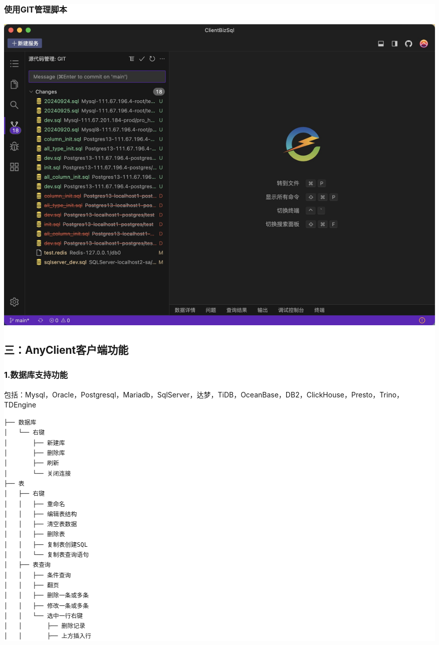 ### 使用GIT管理脚本

![](./doc/images/anyclient-ide-git.jpg)

## 三：AnyClient客户端功能

### 1.数据库支持功能

包括：Mysql，Oracle，Postgresql，Mariadb，SqlServer，达梦，TiDB，OceanBase，DB2，ClickHouse，Presto，Trino，TDEngine

```bash
├── 数据库  
│   └── 右键
│       ├── 新建库
│       ├── 删除库
│       ├── 刷新
│       └── 关闭连接              
├── 表   
│   ├── 右键
│   │   ├── 重命名
│   │   ├── 编辑表结构
│   │   ├── 清空表数据
│   │   ├── 删除表
│   │   ├── 复制表创建SQL
│   │   └── 复制表查询语句
│   ├── 表查询
│   │   ├── 条件查询
│   │   ├── 翻页
│   │   ├── 删除一条或多条
│   │   ├── 修改一条或多条
│   │   └── 选中一行右键
│   │       ├── 删除记录
│   │       ├── 上方插入行
```
